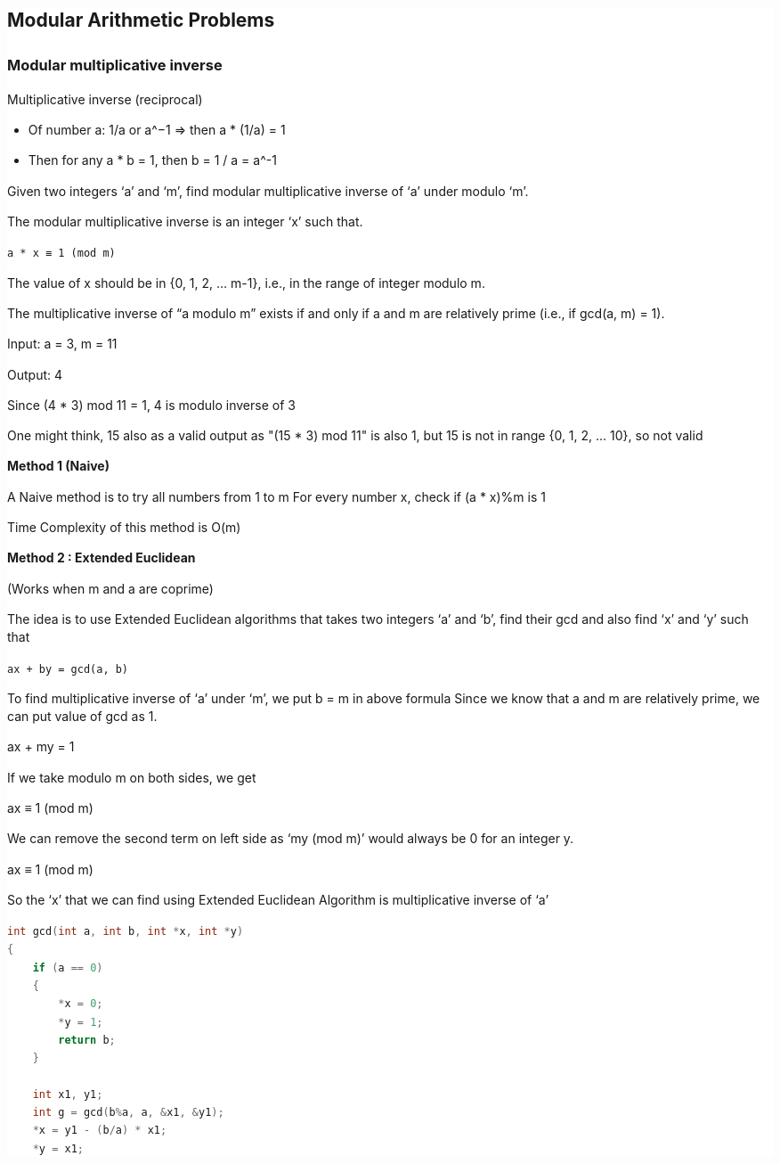 ## Modular Arithmetic Problems

### Modular multiplicative inverse

Multiplicative inverse (reciprocal)

- Of number a: 1/a or a^−1 => then a * (1/a) = 1

- Then for any a * b = 1, then b = 1 / a = a^-1
 
Given two integers ‘a’ and ‘m’, find modular multiplicative inverse of ‘a’ under modulo ‘m’.

The modular multiplicative inverse is an integer ‘x’ such that.
 
 `a * x ≡ 1 (mod m)`
 
The value of x should be in {0, 1, 2, … m-1}, i.e., in the range of integer modulo m.
 
The multiplicative inverse of “a modulo m” exists if and only if a and m are relatively prime (i.e., if gcd(a, m) = 1).

Input:  a = 3, m = 11
 
Output: 4
 
Since (4 * 3) mod 11 = 1, 4 is modulo inverse of 3
 
One might think, 15 also as a valid output as "(15 * 3) mod 11" is also 1, but 15 is not in range {0, 1, 2, ... 10}, so not valid

**Method 1 (Naive)**

A Naive method is to try all numbers from 1 to m
For every number x, check if (a * x)%m is 1 
 
Time Complexity of this method is O(m)

**Method 2 : Extended Euclidean**

(Works when m and a are coprime)

The idea is to use Extended Euclidean algorithms that takes two integers ‘a’ and ‘b’,
find their gcd and also find ‘x’ and ‘y’ such that 

`ax + by = gcd(a, b)`

To find multiplicative inverse of ‘a’ under ‘m’, we put b = m in above formula
Since we know that a and m are relatively prime, we can put value of gcd as 1.

ax + my = 1 
 
If we take modulo m on both sides, we get

ax ≡ 1 (mod m)
 
We can remove the second term on left side as ‘my (mod m)’ would always be 0 for an integer y.

ax  ≡ 1 (mod m) 
 
So the ‘x’ that we can find using Extended Euclidean Algorithm is multiplicative inverse of ‘a’

```cpp
int gcd(int a, int b, int *x, int *y)
{
    if (a == 0)  
    {  
        *x = 0;  
        *y = 1;  
        return b;  
    }  
  
    int x1, y1;  
    int g = gcd(b%a, a, &x1, &y1);   
    *x = y1 - (b/a) * x1;  
    *y = x1;  
```